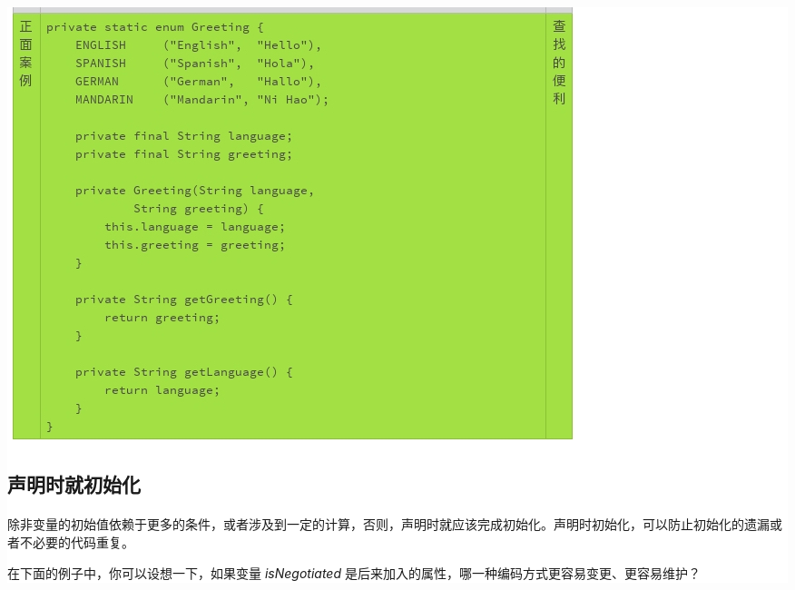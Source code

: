 ![image-20220423185434255](08写好声明的“八项纪律”.resource/image-20220423185434255.png)

## 声明时就初始化

除非变量的初始值依赖于更多的条件，或者涉及到一定的计算，否则，声明时就应该完成初始化。声明时初始化，可以防止初始化的遗漏或者不必要的代码重复。

在下面的例子中，你可以设想一下，如果变量 _isNegotiated_ 是后来加入的属性，哪一种编码方式更容易变更、更容易维护？
